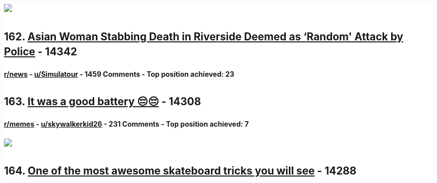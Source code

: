 <a href="https://abcnews.go.com/US/growing-california-almonds-takes-half-us-honeybees/story?id=52265334"><img src="https://b.thumbs.redditmedia.com/yCfzyB55PtVo7s7iUbnRcrVc58opN6pBsBQdI3_XCwk.jpg"></img></a>

## 162. [Asian Woman Stabbing Death in Riverside Deemed as ‘Random' Attack by Police](http://reddit.com/r/news/comments/mjt5s5/asian_woman_stabbing_death_in_riverside_deemed_as/) - 14342
#### [r/news](http://reddit.com/r/news) - [u/Simulatour](http://reddit.com/u/Simulatour) - 1459 Comments - Top position achieved: 23

## 163. [It was a good battery 😔😔](http://reddit.com/r/memes/comments/mjq561/it_was_a_good_battery/) - 14308
#### [r/memes](http://reddit.com/r/memes) - [u/skywalkerkid26](http://reddit.com/u/skywalkerkid26) - 231 Comments - Top position achieved: 7

<a href="https://i.redd.it/azgq67obh3r61.jpg"><img src="https://b.thumbs.redditmedia.com/jaRaf1ZFO0UMcqCMAQDPDN7Q_47PA42MFcJnyc5l-9I.jpg"></img></a>

## 164. [One of the most awesome skateboard tricks you will see](http://reddit.com/r/nextfuckinglevel/comments/mjzb4e/one_of_the_most_awesome_skateboard_tricks_you/) - 14288
